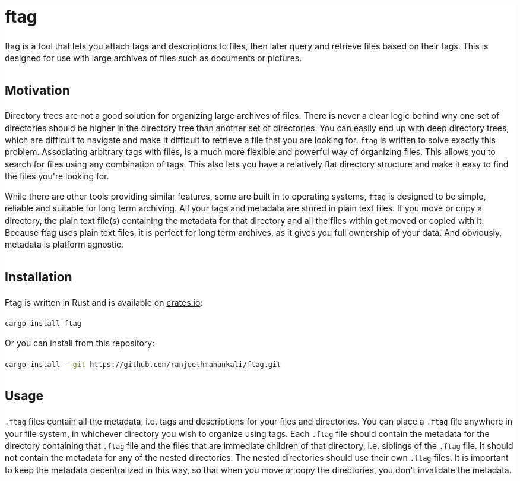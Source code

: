 # ftag

ftag is a tool that lets you attach tags and descriptions to files, then later
query and retrieve files based on their tags. This is designed for use with
large archives of files such as documents or pictures.

## Motivation

Directory trees are not a good solution for organizing large archives of
files. There is never a clear logic behind why one set of directories should be
higher in the directory tree than another set of directories. You can easily end
up with deep directory trees, which are difficult to navigate and make it
difficult to retrieve a file that you are looking for. `ftag` is written to
solve exactly this problem. Associating arbitrary tags with files, is a much
more flexible and powerful way of organizing files. This allows you to search
for files using any combination of tags. This also lets you have a relatively
flat directory structure and make it easy to find the files you're looking for.

While there are other tools providing similar features, some are built in to
operating systems, `ftag` is designed to be simple, reliable and suitable for
long term archiving. All your tags and metadata are stored in plain text
files. If you move or copy a directory, the plain text file(s) containing the
metadata for that directory and all the files within get moved or copied with
it. Because ftag uses plain text files, it is perfect for long term archives, as
it gives you full ownership of your data. And obviously, metadata is platform
agnostic.

## Installation

Ftag is written in Rust and is available on
[crates.io](https://crates.io/):
```bash
cargo install ftag
```

Or you can install from this repository:

```bash
cargo install --git https://github.com/ranjeethmahankali/ftag.git
```

## Usage

`.ftag` files contain all the metadata, i.e. tags and descriptions for your
files and directories. You can place a `.ftag` file anywhere in your file
system, in whichever directory you wish to organize using tags. Each `.ftag`
file should contain the metadata for the directory containing that `.ftag` file
and the files that are immediate children of that directory, i.e. siblings of
the `.ftag` file. It should not contain the metadata for any of the nested
directories. The nested directories should use their own `.ftag` files. It is
important to keep the metadata decentralized in this way, so that when you move
or copy the directories, you don't invalidate the metadata.

